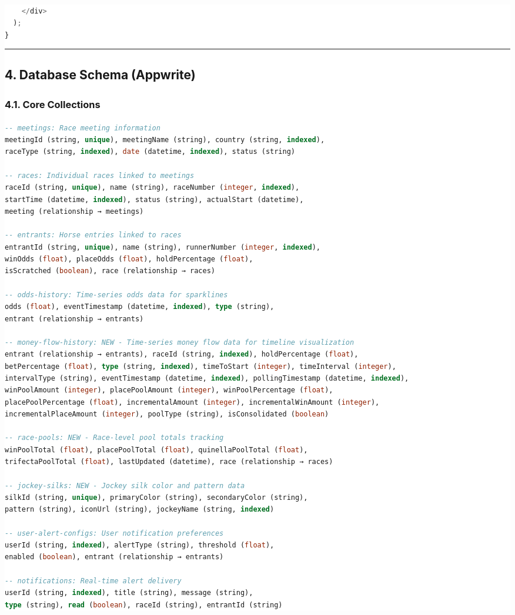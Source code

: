 ```typescript
    </div>
  );
}
```

---

## 4. Database Schema (Appwrite)

### 4.1. Core Collections

```sql
-- meetings: Race meeting information
meetingId (string, unique), meetingName (string), country (string, indexed),
raceType (string, indexed), date (datetime, indexed), status (string)

-- races: Individual races linked to meetings  
raceId (string, unique), name (string), raceNumber (integer, indexed),
startTime (datetime, indexed), status (string), actualStart (datetime),
meeting (relationship → meetings)

-- entrants: Horse entries linked to races
entrantId (string, unique), name (string), runnerNumber (integer, indexed),
winOdds (float), placeOdds (float), holdPercentage (float),
isScratched (boolean), race (relationship → races)

-- odds-history: Time-series odds data for sparklines
odds (float), eventTimestamp (datetime, indexed), type (string),
entrant (relationship → entrants)

-- money-flow-history: NEW - Time-series money flow data for timeline visualization
entrant (relationship → entrants), raceId (string, indexed), holdPercentage (float),
betPercentage (float), type (string, indexed), timeToStart (integer), timeInterval (integer),
intervalType (string), eventTimestamp (datetime, indexed), pollingTimestamp (datetime, indexed),
winPoolAmount (integer), placePoolAmount (integer), winPoolPercentage (float),
placePoolPercentage (float), incrementalAmount (integer), incrementalWinAmount (integer),
incrementalPlaceAmount (integer), poolType (string), isConsolidated (boolean)

-- race-pools: NEW - Race-level pool totals tracking
winPoolTotal (float), placePoolTotal (float), quinellaPoolTotal (float),
trifectaPoolTotal (float), lastUpdated (datetime), race (relationship → races)

-- jockey-silks: NEW - Jockey silk color and pattern data
silkId (string, unique), primaryColor (string), secondaryColor (string),
pattern (string), iconUrl (string), jockeyName (string, indexed)

-- user-alert-configs: User notification preferences  
userId (string, indexed), alertType (string), threshold (float),
enabled (boolean), entrant (relationship → entrants)

-- notifications: Real-time alert delivery
userId (string, indexed), title (string), message (string),
type (string), read (boolean), raceId (string), entrantId (string)
```
